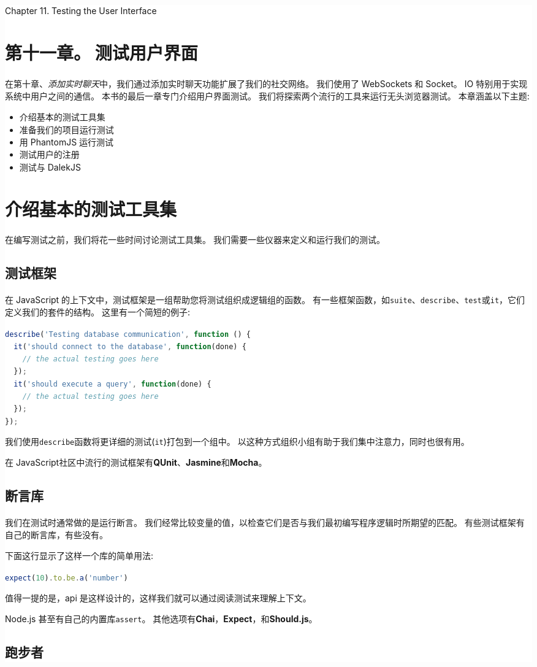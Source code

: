 Chapter 11. Testing the User Interface <link rel="stylesheet" href="../Styles/style0001.css" type="text/css"> 

# 第十一章。 测试用户界面

在第十章、*添加实时聊天*中，我们通过添加实时聊天功能扩展了我们的社交网络。 我们使用了 WebSockets 和 Socket。 IO 特别用于实现系统中用户之间的通信。 本书的最后一章专门介绍用户界面测试。 我们将探索两个流行的工具来运行无头浏览器测试。 本章涵盖以下主题:

*   介绍基本的测试工具集
*   准备我们的项目运行测试
*   用 PhantomJS 运行测试
*   测试用户的注册
*   测试与 DalekJS

# 介绍基本的测试工具集

在编写测试之前，我们将花一些时间讨论测试工具集。 我们需要一些仪器来定义和运行我们的测试。

## 测试框架

在 JavaScript 的上下文中，测试框架是一组帮助您将测试组织成逻辑组的函数。 有一些框架函数，如`suite`、`describe`、`test`或`it`，它们定义我们的套件的结构。 这里有一个简短的例子:

```js
describe('Testing database communication', function () {
  it('should connect to the database', function(done) {
    // the actual testing goes here
  });
  it('should execute a query', function(done) {
    // the actual testing goes here
  });
});
```

我们使用`describe`函数将更详细的测试(`it`)打包到一个组中。 以这种方式组织小组有助于我们集中注意力，同时也很有用。

在 JavaScript社区中流行的测试框架有**QUnit**、**Jasmine**和**Mocha**。

## 断言库

我们在测试时通常做的是运行断言。 我们经常比较变量的值，以检查它们是否与我们最初编写程序逻辑时所期望的匹配。 有些测试框架有自己的断言库，有些没有。

下面这行显示了这样一个库的简单用法:

```js
expect(10).to.be.a('number')
```

值得一提的是，api 是这样设计的，这样我们就可以通过阅读测试来理解上下文。

Node.js 甚至有自己的内置库`assert`。 其他选项有**Chai**，**Expect**，和**Should.js**。

## 跑步者
